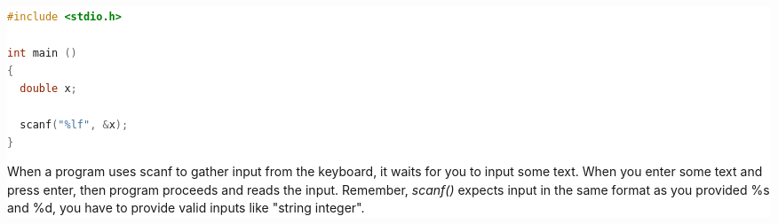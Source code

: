 ```c
#include <stdio.h>

int main ()
{
  double x;

  scanf("%lf", &x);
}
```

When a program uses scanf to gather input from the keyboard, it waits for you to input some text. When you enter some text and press enter, then program proceeds and reads the input. Remember, *scanf()* expects input in the same format as you provided %s and %d, you have to provide valid inputs like "string integer".
